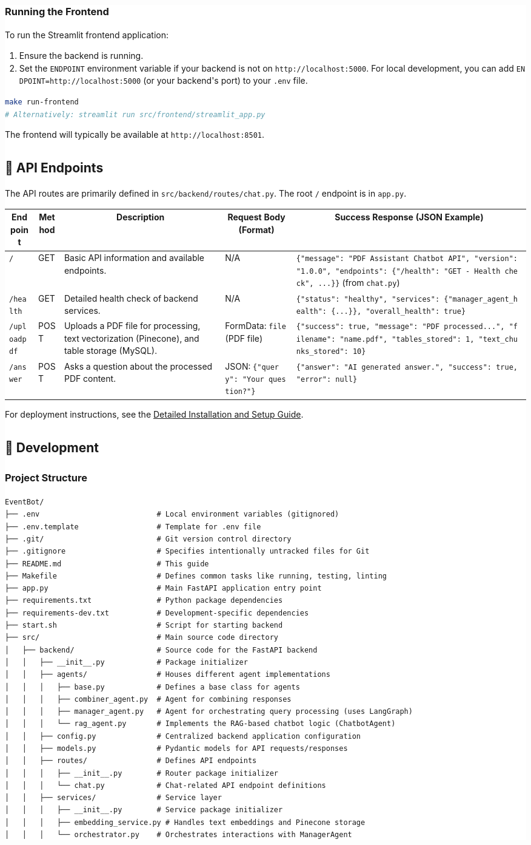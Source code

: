 ### Running the Frontend

To run the Streamlit frontend application:
1.  Ensure the backend is running.
2.  Set the `ENDPOINT` environment variable if your backend is not on `http://localhost:5000`. For local development, you can add `ENDPOINT=http://localhost:5000` (or your backend's port) to your `.env` file.
```bash
make run-frontend
# Alternatively: streamlit run src/frontend/streamlit_app.py
```
The frontend will typically be available at `http://localhost:8501`.

## 📡 API Endpoints

The API routes are primarily defined in `src/backend/routes/chat.py`. The root `/` endpoint is in `app.py`.

| Endpoint     | Method | Description                                          | Request Body (Format)         | Success Response (JSON Example)                                                                                                |
|--------------|--------|------------------------------------------------------|-------------------------------|--------------------------------------------------------------------------------------------------------------------------------|
| `/`          | GET    | Basic API information and available endpoints.       | N/A                           | `{"message": "PDF Assistant Chatbot API", "version": "1.0.0", "endpoints": {"/health": "GET - Health check", ...}}` (from `chat.py`) |
| `/health`    | GET    | Detailed health check of backend services.           | N/A                           | `{"status": "healthy", "services": {"manager_agent_health": {...}}, "overall_health": true}`                                   |
| `/uploadpdf` | POST   | Uploads a PDF file for processing, text vectorization (Pinecone), and table storage (MySQL). | FormData: `file` (PDF file)   | `{"success": true, "message": "PDF processed...", "filename": "name.pdf", "tables_stored": 1, "text_chunks_stored": 10}`            |
| `/answer`    | POST   | Asks a question about the processed PDF content.     | JSON: `{"query": "Your question?"}` | `{"answer": "AI generated answer.", "success": true, "error": null}`                                                                                           |

For deployment instructions, see the [Detailed Installation and Setup Guide](docs/INSTALLATION.md#-deploy-to-rendercom).

## 🔧 Development

### Project Structure
```
EventBot/
├── .env                           # Local environment variables (gitignored)
├── .env.template                  # Template for .env file
├── .git/                          # Git version control directory
├── .gitignore                     # Specifies intentionally untracked files for Git
├── README.md                      # This guide
├── Makefile                       # Defines common tasks like running, testing, linting
├── app.py                         # Main FastAPI application entry point
├── requirements.txt               # Python package dependencies
├── requirements-dev.txt           # Development-specific dependencies
├── start.sh                       # Script for starting backend
├── src/                           # Main source code directory
│   ├── backend/                   # Source code for the FastAPI backend
│   │   ├── __init__.py            # Package initializer
│   │   ├── agents/                # Houses different agent implementations
│   │   │   ├── base.py            # Defines a base class for agents
│   │   │   ├── combiner_agent.py  # Agent for combining responses
│   │   │   ├── manager_agent.py   # Agent for orchestrating query processing (uses LangGraph)
│   │   │   └── rag_agent.py       # Implements the RAG-based chatbot logic (ChatbotAgent)
│   │   ├── config.py              # Centralized backend application configuration
│   │   ├── models.py              # Pydantic models for API requests/responses
│   │   ├── routes/                # Defines API endpoints
│   │   │   ├── __init__.py        # Router package initializer
│   │   │   └── chat.py            # Chat-related API endpoint definitions
│   │   ├── services/              # Service layer
│   │   │   ├── __init__.py        # Service package initializer
│   │   │   ├── embedding_service.py # Handles text embeddings and Pinecone storage
│   │   │   └── orchestrator.py    # Orchestrates interactions with ManagerAgent
```
